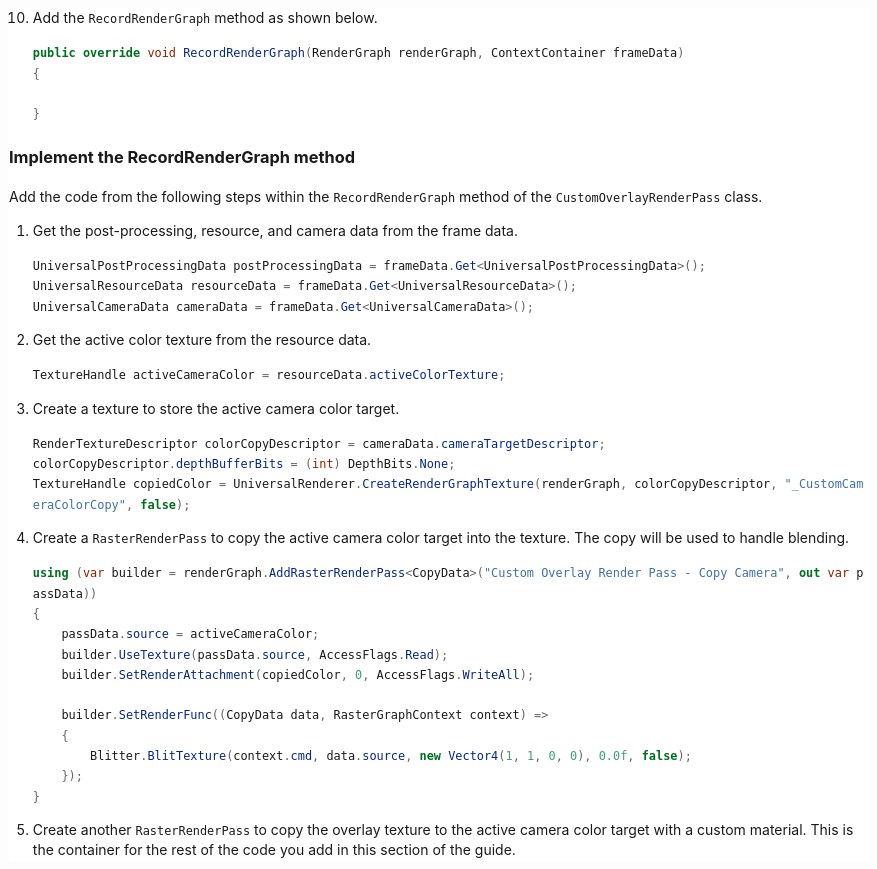10. Add the `RecordRenderGraph` method as shown below.

    ```c#
    public override void RecordRenderGraph(RenderGraph renderGraph, ContextContainer frameData)
    {

    }
    ```

### Implement the RecordRenderGraph method

Add the code from the following steps within the `RecordRenderGraph` method of the `CustomOverlayRenderPass` class.

1. Get the post-processing, resource, and camera data from the frame data.

    ```c#
    UniversalPostProcessingData postProcessingData = frameData.Get<UniversalPostProcessingData>();
    UniversalResourceData resourceData = frameData.Get<UniversalResourceData>();
    UniversalCameraData cameraData = frameData.Get<UniversalCameraData>();
    ```

2. Get the active color texture from the resource data.

    ```c#
    TextureHandle activeCameraColor = resourceData.activeColorTexture;
    ```

3. Create a texture to store the active camera color target.

    ```c#
    RenderTextureDescriptor colorCopyDescriptor = cameraData.cameraTargetDescriptor;
    colorCopyDescriptor.depthBufferBits = (int) DepthBits.None;
    TextureHandle copiedColor = UniversalRenderer.CreateRenderGraphTexture(renderGraph, colorCopyDescriptor, "_CustomCameraColorCopy", false);
    ```

4. Create a `RasterRenderPass` to copy the active camera color target into the texture. The copy will be used to handle blending.

    ```c#
    using (var builder = renderGraph.AddRasterRenderPass<CopyData>("Custom Overlay Render Pass - Copy Camera", out var passData))
    {
        passData.source = activeCameraColor;
        builder.UseTexture(passData.source, AccessFlags.Read);
        builder.SetRenderAttachment(copiedColor, 0, AccessFlags.WriteAll);

        builder.SetRenderFunc((CopyData data, RasterGraphContext context) =>
        {
            Blitter.BlitTexture(context.cmd, data.source, new Vector4(1, 1, 0, 0), 0.0f, false);
        });
    }
    ```

5. Create another `RasterRenderPass` to copy the overlay texture to the active camera color target with a custom material. This is the container for the rest of the code you add in this section of the guide.
